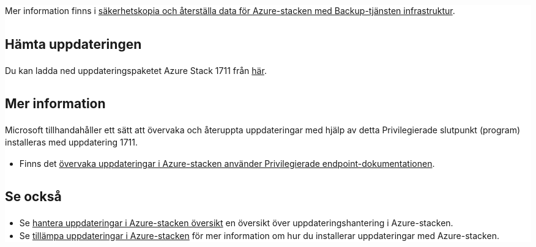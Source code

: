 Mer information finns i [säkerhetskopia och återställa data för Azure-stacken med Backup-tjänsten infrastruktur](C:\Git\MS\azure-docs-pr\articles\azure-stack\azure-stack-backup-infrastructure-backup.md).

## <a name="download-the-update"></a>Hämta uppdateringen

Du kan ladda ned uppdateringspaketet Azure Stack 1711 från [här](https://aka.ms/azurestackupdatedownload).

## <a name="more-information"></a>Mer information

Microsoft tillhandahåller ett sätt att övervaka och återuppta uppdateringar med hjälp av detta Privilegierade slutpunkt (program) installeras med uppdatering 1711.

- Finns det [övervaka uppdateringar i Azure-stacken använder Privilegierade endpoint-dokumentationen](https://docs.microsoft.com/azure/azure-stack/azure-stack-monitor-update). 

## <a name="see-also"></a>Se också

- Se [hantera uppdateringar i Azure-stacken översikt](azure-stack-updates.md) en översikt över uppdateringshantering i Azure-stacken.
- Se [tillämpa uppdateringar i Azure-stacken](azure-stack-apply-updates.md) för mer information om hur du installerar uppdateringar med Azure-stacken.
